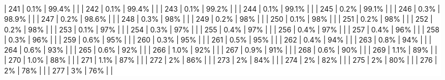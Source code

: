 | 241 | 0.1% | 99.4% |  |
| 242 | 0.1% | 99.4% |  |
| 243 | 0.1% | 99.2% |  |
| 244 | 0.1% | 99.1% |  |
| 245 | 0.2% | 99.1% |  |
| 246 | 0.3% | 98.9% |  |
| 247 | 0.2% | 98.6% |  |
| 248 | 0.3% | 98% |  |
| 249 | 0.2% | 98% |  |
| 250 | 0.1% | 98% |  |
| 251 | 0.2% | 98% |  |
| 252 | 0.2% | 98% |  |
| 253 | 0.1% | 97% |  |
| 254 | 0.3% | 97% |  |
| 255 | 0.4% | 97% |  |
| 256 | 0.4% | 97% |  |
| 257 | 0.4% | 96% |  |
| 258 | 0.3% | 96% |  |
| 259 | 0.6% | 95% |  |
| 260 | 0.3% | 95% |  |
| 261 | 0.5% | 95% |  |
| 262 | 0.4% | 94% |  |
| 263 | 0.8% | 94% |  |
| 264 | 0.6% | 93% |  |
| 265 | 0.6% | 92% |  |
| 266 | 1.0% | 92% |  |
| 267 | 0.9% | 91% |  |
| 268 | 0.6% | 90% |  |
| 269 | 1.1% | 89% |  |
| 270 | 1.0% | 88% |  |
| 271 | 1.1% | 87% |  |
| 272 | 2% | 86% |  |
| 273 | 2% | 84% |  |
| 274 | 2% | 82% |  |
| 275 | 2% | 80% |  |
| 276 | 2% | 78% |  |
| 277 | 3% | 76% |  |